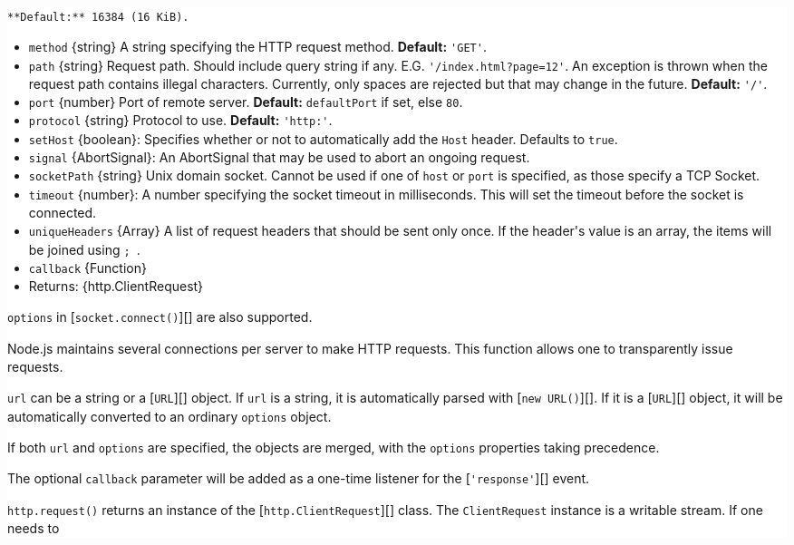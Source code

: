     **Default:** 16384 (16 KiB).
  * `method` {string} A string specifying the HTTP request method. **Default:**
    `'GET'`.
  * `path` {string} Request path. Should include query string if any.
    E.G. `'/index.html?page=12'`. An exception is thrown when the request path
    contains illegal characters. Currently, only spaces are rejected but that
    may change in the future. **Default:** `'/'`.
  * `port` {number} Port of remote server. **Default:** `defaultPort` if set,
    else `80`.
  * `protocol` {string} Protocol to use. **Default:** `'http:'`.
  * `setHost` {boolean}: Specifies whether or not to automatically add the
    `Host` header. Defaults to `true`.
  * `signal` {AbortSignal}: An AbortSignal that may be used to abort an ongoing
    request.
  * `socketPath` {string} Unix domain socket. Cannot be used if one of `host`
    or `port` is specified, as those specify a TCP Socket.
  * `timeout` {number}: A number specifying the socket timeout in milliseconds.
    This will set the timeout before the socket is connected.
  * `uniqueHeaders` {Array} A list of request headers that should be sent
    only once. If the header's value is an array, the items will be joined
    using `; `.
* `callback` {Function}
* Returns: {http.ClientRequest}

`options` in [`socket.connect()`][] are also supported.

Node.js maintains several connections per server to make HTTP requests.
This function allows one to transparently issue requests.

`url` can be a string or a [`URL`][] object. If `url` is a
string, it is automatically parsed with [`new URL()`][]. If it is a [`URL`][]
object, it will be automatically converted to an ordinary `options` object.

If both `url` and `options` are specified, the objects are merged, with the
`options` properties taking precedence.

The optional `callback` parameter will be added as a one-time listener for
the [`'response'`][] event.

`http.request()` returns an instance of the [`http.ClientRequest`][]
class. The `ClientRequest` instance is a writable stream. If one needs to
